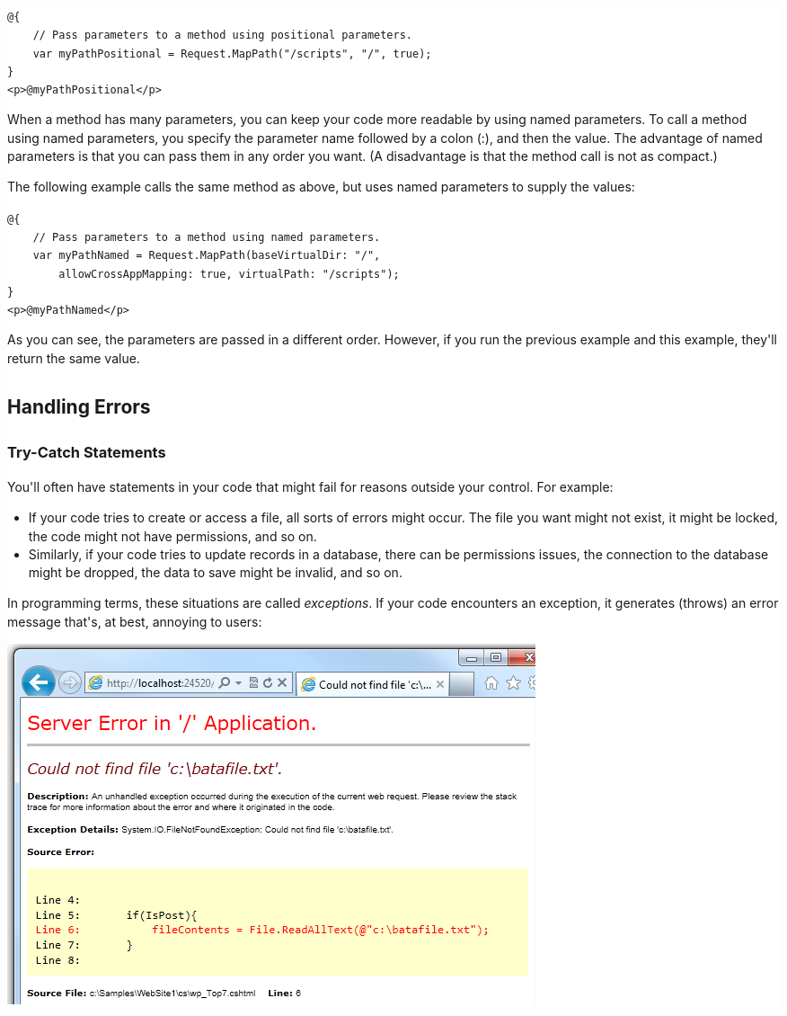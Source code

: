     @{
        // Pass parameters to a method using positional parameters.
        var myPathPositional = Request.MapPath("/scripts", "/", true);
    }
    <p>@myPathPositional</p>

When a method has many parameters, you can keep your code more readable by using named parameters. To call a method using named parameters, you specify the parameter name followed by a colon (:), and then the value. The advantage of named parameters is that you can pass them in any order you want. (A disadvantage is that the method call is not as compact.)

The following example calls the same method as above, but uses named parameters to supply the values:

    @{
        // Pass parameters to a method using named parameters.
        var myPathNamed = Request.MapPath(baseVirtualDir: "/", 
            allowCrossAppMapping: true, virtualPath: "/scripts");
    }
    <p>@myPathNamed</p>

As you can see, the parameters are passed in a different order. However, if you run the previous example and this example, they'll return the same value.

<a id="ID_HandlingErrors"></a>
## Handling Errors

### Try-Catch Statements

You'll often have statements in your code that might fail for reasons outside your control. For example:

- If your code tries to create or access a file, all sorts of errors might occur. The file you want might not exist, it might be locked, the code might not have permissions, and so on.
- Similarly, if your code tries to update records in a database, there can be permissions issues, the connection to the database might be dropped, the data to save might be invalid, and so on.

In programming terms, these situations are called *exceptions*. If your code encounters an exception, it generates (throws) an error message that's, at best, annoying to users:

![Razor-Img14](introducing-razor-syntax-c/_static/image14.jpg)
